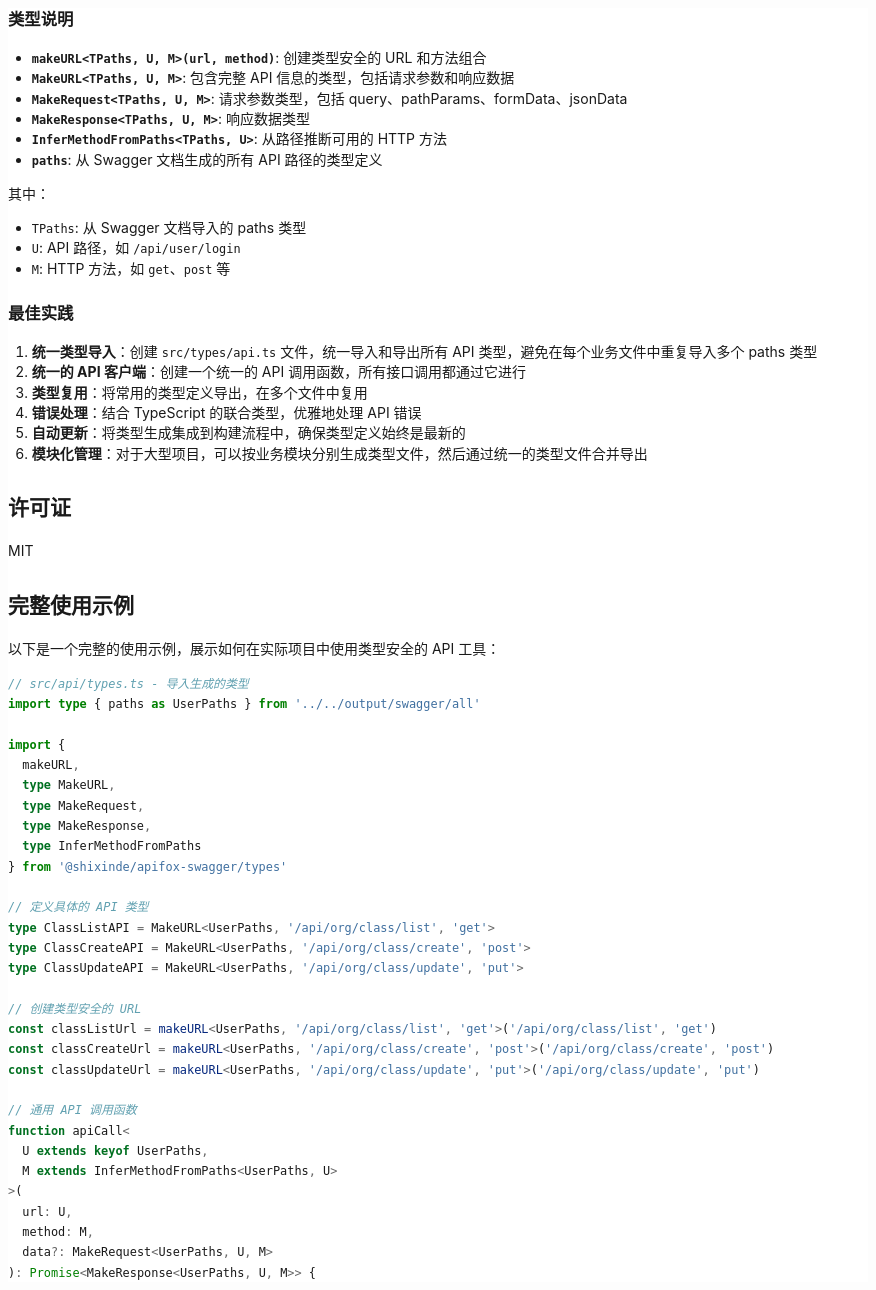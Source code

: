 ### 类型说明

- **`makeURL<TPaths, U, M>(url, method)`**: 创建类型安全的 URL 和方法组合
- **`MakeURL<TPaths, U, M>`**: 包含完整 API 信息的类型，包括请求参数和响应数据
- **`MakeRequest<TPaths, U, M>`**: 请求参数类型，包括 query、pathParams、formData、jsonData
- **`MakeResponse<TPaths, U, M>`**: 响应数据类型
- **`InferMethodFromPaths<TPaths, U>`**: 从路径推断可用的 HTTP 方法
- **`paths`**: 从 Swagger 文档生成的所有 API 路径的类型定义

其中：
- `TPaths`: 从 Swagger 文档导入的 paths 类型
- `U`: API 路径，如 `/api/user/login`
- `M`: HTTP 方法，如 `get`、`post` 等

### 最佳实践

1. **统一类型导入**：创建 `src/types/api.ts` 文件，统一导入和导出所有 API 类型，避免在每个业务文件中重复导入多个 paths 类型
2. **统一的 API 客户端**：创建一个统一的 API 调用函数，所有接口调用都通过它进行
3. **类型复用**：将常用的类型定义导出，在多个文件中复用
4. **错误处理**：结合 TypeScript 的联合类型，优雅地处理 API 错误
5. **自动更新**：将类型生成集成到构建流程中，确保类型定义始终是最新的
6. **模块化管理**：对于大型项目，可以按业务模块分别生成类型文件，然后通过统一的类型文件合并导出

## 许可证

MIT

## 完整使用示例

以下是一个完整的使用示例，展示如何在实际项目中使用类型安全的 API 工具：

```typescript
// src/api/types.ts - 导入生成的类型
import type { paths as UserPaths } from '../../output/swagger/all'

import { 
  makeURL, 
  type MakeURL, 
  type MakeRequest, 
  type MakeResponse,
  type InferMethodFromPaths 
} from '@shixinde/apifox-swagger/types'

// 定义具体的 API 类型
type ClassListAPI = MakeURL<UserPaths, '/api/org/class/list', 'get'>
type ClassCreateAPI = MakeURL<UserPaths, '/api/org/class/create', 'post'>
type ClassUpdateAPI = MakeURL<UserPaths, '/api/org/class/update', 'put'>

// 创建类型安全的 URL
const classListUrl = makeURL<UserPaths, '/api/org/class/list', 'get'>('/api/org/class/list', 'get')
const classCreateUrl = makeURL<UserPaths, '/api/org/class/create', 'post'>('/api/org/class/create', 'post')
const classUpdateUrl = makeURL<UserPaths, '/api/org/class/update', 'put'>('/api/org/class/update', 'put')

// 通用 API 调用函数
function apiCall<
  U extends keyof UserPaths,
  M extends InferMethodFromPaths<UserPaths, U>
>(
  url: U,
  method: M,
  data?: MakeRequest<UserPaths, U, M>
): Promise<MakeResponse<UserPaths, U, M>> {
```